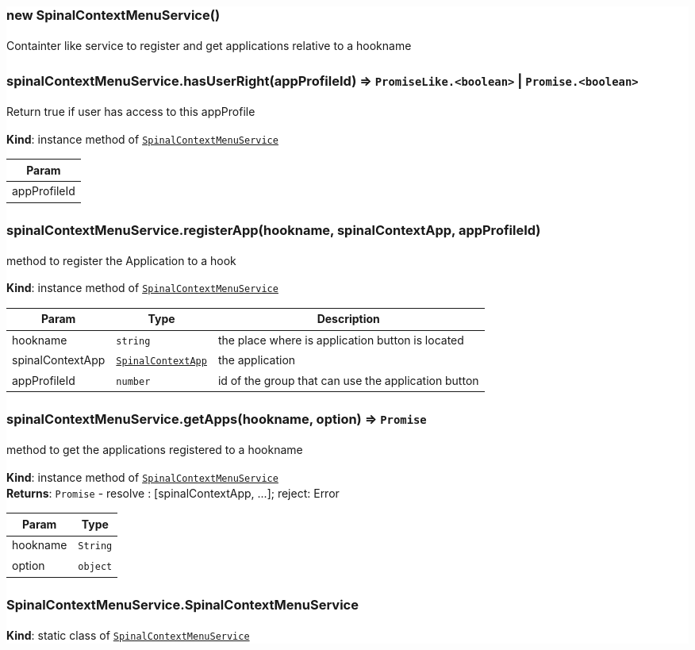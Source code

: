<a name="new_SpinalContextMenuService_new"></a>

### new SpinalContextMenuService()
Containter like service to register and get applications relative to a hookname

<a name="SpinalContextMenuService+hasUserRight"></a>

### spinalContextMenuService.hasUserRight(appProfileId) ⇒ <code>PromiseLike.&lt;boolean&gt;</code> \| <code>Promise.&lt;boolean&gt;</code>
Return true if user has access to this appProfile

**Kind**: instance method of [<code>SpinalContextMenuService</code>](#SpinalContextMenuService)  

| Param |
| --- |
| appProfileId | 

<a name="SpinalContextMenuService+registerApp"></a>

### spinalContextMenuService.registerApp(hookname, spinalContextApp, appProfileId)
method to register the Application to a hook

**Kind**: instance method of [<code>SpinalContextMenuService</code>](#SpinalContextMenuService)  

| Param | Type | Description |
| --- | --- | --- |
| hookname | <code>string</code> | the place where is application button is located |
| spinalContextApp | [<code>SpinalContextApp</code>](#SpinalContextApp) | the application |
| appProfileId | <code>number</code> | id of the group that can use the application button |

<a name="SpinalContextMenuService+getApps"></a>

### spinalContextMenuService.getApps(hookname, option) ⇒ <code>Promise</code>
method to get the applications registered to a hookname

**Kind**: instance method of [<code>SpinalContextMenuService</code>](#SpinalContextMenuService)  
**Returns**: <code>Promise</code> - resolve : [spinalContextApp, ...]; reject: Error  

| Param | Type |
| --- | --- |
| hookname | <code>String</code> | 
| option | <code>object</code> | 

<a name="SpinalContextMenuService.SpinalContextMenuService"></a>

### SpinalContextMenuService.SpinalContextMenuService
**Kind**: static class of [<code>SpinalContextMenuService</code>](#SpinalContextMenuService)  
<a name="new_SpinalContextMenuService.SpinalContextMenuService_new"></a>
